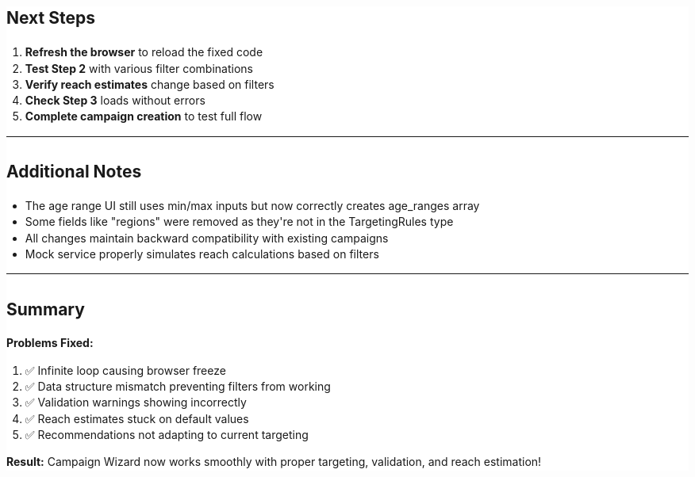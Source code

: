 
## Next Steps

1. **Refresh the browser** to reload the fixed code
2. **Test Step 2** with various filter combinations
3. **Verify reach estimates** change based on filters
4. **Check Step 3** loads without errors
5. **Complete campaign creation** to test full flow

---

## Additional Notes

- The age range UI still uses min/max inputs but now correctly creates age_ranges array
- Some fields like "regions" were removed as they're not in the TargetingRules type
- All changes maintain backward compatibility with existing campaigns
- Mock service properly simulates reach calculations based on filters

---

## Summary

**Problems Fixed:**
1. ✅ Infinite loop causing browser freeze
2. ✅ Data structure mismatch preventing filters from working
3. ✅ Validation warnings showing incorrectly
4. ✅ Reach estimates stuck on default values
5. ✅ Recommendations not adapting to current targeting

**Result:** Campaign Wizard now works smoothly with proper targeting, validation, and reach estimation!
